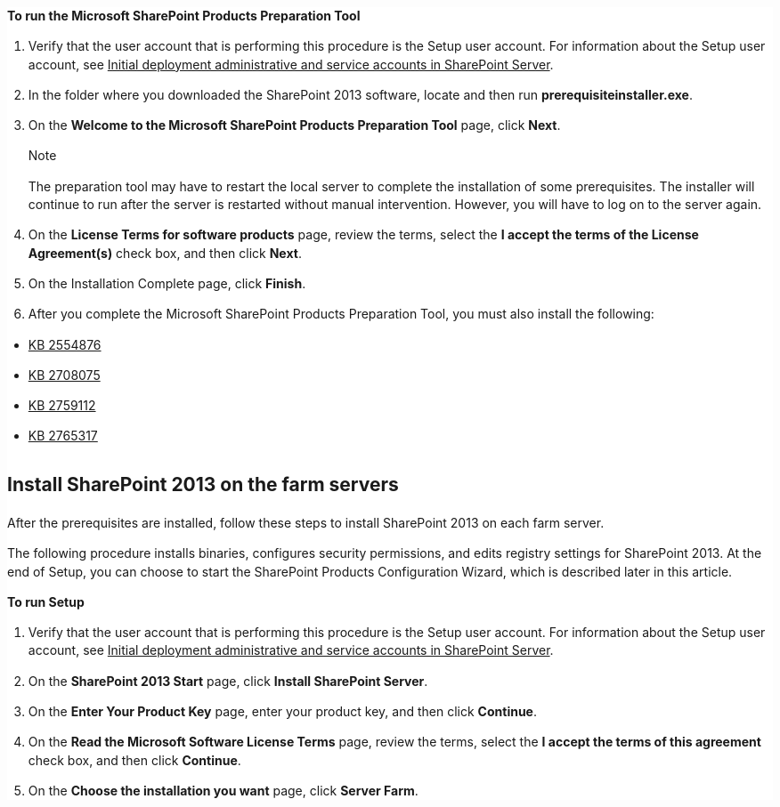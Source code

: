  **To run the Microsoft SharePoint Products Preparation Tool**
  
1. Verify that the user account that is performing this procedure is the Setup user account. For information about the Setup user account, see [Initial deployment administrative and service accounts in SharePoint Server](initial-deployment-administrative-and-service-accounts-in-sharepoint-server.md).
    
2. In the folder where you downloaded the SharePoint 2013 software, locate and then run **prerequisiteinstaller.exe**.
    
3. On the **Welcome to the Microsoft SharePoint Products Preparation Tool** page, click **Next**.
    
    > [!NOTE]
    > The preparation tool may have to restart the local server to complete the installation of some prerequisites. The installer will continue to run after the server is restarted without manual intervention. However, you will have to log on to the server again. 
  
4. On the **License Terms for software products** page, review the terms, select the **I accept the terms of the License Agreement(s)** check box, and then click **Next**.
    
5. On the Installation Complete page, click **Finish**.
    
6. After you complete the Microsoft SharePoint Products Preparation Tool, you must also install the following:
    
  - [KB 2554876](
                    https://go.microsoft.com/fwlink/p/?LinkId=254221)
    
  - [KB 2708075](https://go.microsoft.com/fwlink/p/?LinkID=254222)
    
  - [KB 2759112](https://go.microsoft.com/fwlink/p/?LinkId=267536)
    
  - [KB 2765317](https://go.microsoft.com/fwlink/p/?LinkID=268725)
    
## Install SharePoint 2013 on the farm servers
<a name="InstallSP"> </a>

After the prerequisites are installed, follow these steps to install SharePoint 2013 on each farm server. 
  
The following procedure installs binaries, configures security permissions, and edits registry settings for SharePoint 2013. At the end of Setup, you can choose to start the SharePoint Products Configuration Wizard, which is described later in this article.
  
 **To run Setup**
  
1. Verify that the user account that is performing this procedure is the Setup user account. For information about the Setup user account, see [Initial deployment administrative and service accounts in SharePoint Server](initial-deployment-administrative-and-service-accounts-in-sharepoint-server.md).
    
2. On the **SharePoint 2013 Start** page, click **Install SharePoint Server**.
    
3. On the **Enter Your Product Key** page, enter your product key, and then click **Continue**.
    
4. On the **Read the Microsoft Software License Terms** page, review the terms, select the **I accept the terms of this agreement** check box, and then click **Continue**.
    
5. On the **Choose the installation you want** page, click **Server Farm**.
    